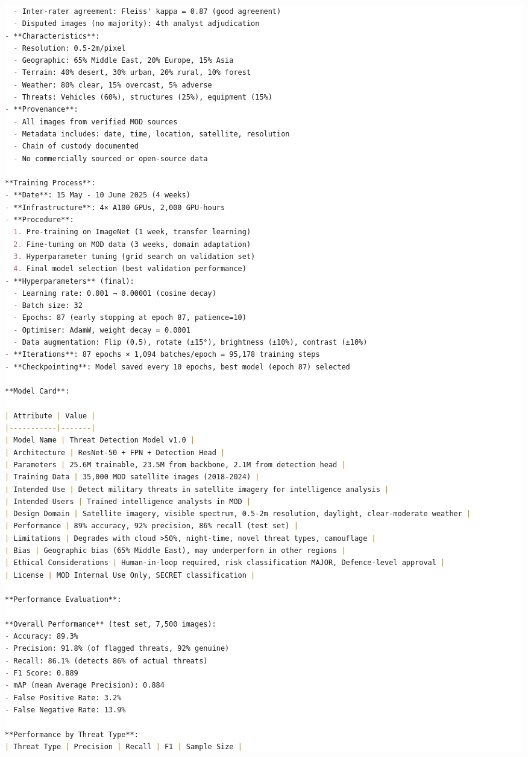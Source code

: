 ```markdown
  - Inter-rater agreement: Fleiss' kappa = 0.87 (good agreement)
  - Disputed images (no majority): 4th analyst adjudication
- **Characteristics**:
  - Resolution: 0.5-2m/pixel
  - Geographic: 65% Middle East, 20% Europe, 15% Asia
  - Terrain: 40% desert, 30% urban, 20% rural, 10% forest
  - Weather: 80% clear, 15% overcast, 5% adverse
  - Threats: Vehicles (60%), structures (25%), equipment (15%)
- **Provenance**:
  - All images from verified MOD sources
  - Metadata includes: date, time, location, satellite, resolution
  - Chain of custody documented
  - No commercially sourced or open-source data

**Training Process**:
- **Date**: 15 May - 10 June 2025 (4 weeks)
- **Infrastructure**: 4× A100 GPUs, 2,000 GPU-hours
- **Procedure**:
  1. Pre-training on ImageNet (1 week, transfer learning)
  2. Fine-tuning on MOD data (3 weeks, domain adaptation)
  3. Hyperparameter tuning (grid search on validation set)
  4. Final model selection (best validation performance)
- **Hyperparameters** (final):
  - Learning rate: 0.001 → 0.00001 (cosine decay)
  - Batch size: 32
  - Epochs: 87 (early stopping at epoch 87, patience=10)
  - Optimiser: AdamW, weight decay = 0.0001
  - Data augmentation: Flip (0.5), rotate (±15°), brightness (±10%), contrast (±10%)
- **Iterations**: 87 epochs × 1,094 batches/epoch = 95,178 training steps
- **Checkpointing**: Model saved every 10 epochs, best model (epoch 87) selected

**Model Card**:

| Attribute | Value |
|-----------|-------|
| Model Name | Threat Detection Model v1.0 |
| Architecture | ResNet-50 + FPN + Detection Head |
| Parameters | 25.6M trainable, 23.5M from backbone, 2.1M from detection head |
| Training Data | 35,000 MOD satellite images (2018-2024) |
| Intended Use | Detect military threats in satellite imagery for intelligence analysis |
| Intended Users | Trained intelligence analysts in MOD |
| Design Domain | Satellite imagery, visible spectrum, 0.5-2m resolution, daylight, clear-moderate weather |
| Performance | 89% accuracy, 92% precision, 86% recall (test set) |
| Limitations | Degrades with cloud >50%, night-time, novel threat types, camouflage |
| Bias | Geographic bias (65% Middle East), may underperform in other regions |
| Ethical Considerations | Human-in-loop required, risk classification MAJOR, Defence-level approval |
| License | MOD Internal Use Only, SECRET classification |

**Performance Evaluation**:

**Overall Performance** (test set, 7,500 images):
- Accuracy: 89.3%
- Precision: 91.8% (of flagged threats, 92% genuine)
- Recall: 86.1% (detects 86% of actual threats)
- F1 Score: 0.889
- mAP (mean Average Precision): 0.884
- False Positive Rate: 3.2%
- False Negative Rate: 13.9%

**Performance by Threat Type**:
| Threat Type | Precision | Recall | F1 | Sample Size |
```